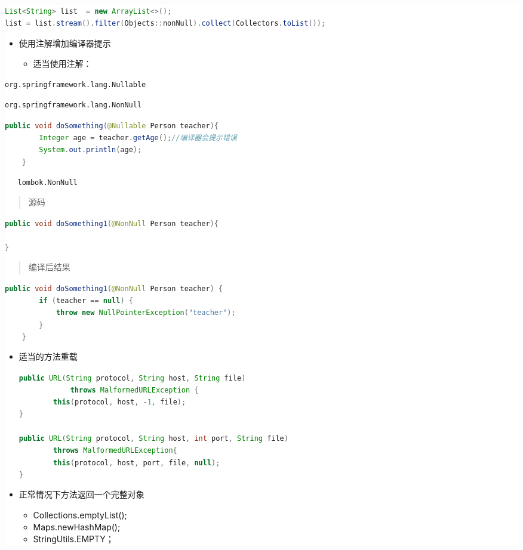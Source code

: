 ```java
List<String> list  = new ArrayList<>();
list = list.stream().filter(Objects::nonNull).collect(Collectors.toList());
```



- 使用注解增加编译器提示

  - 适当使用注解：

`org.springframework.lang.Nullable`

`org.springframework.lang.NonNull`

```java
public void doSomething(@Nullable Person teacher){
        Integer age = teacher.getAge();//编译器会提示错误
        System.out.println(age);
    }
```

`	lombok.NonNull`

> 源码

```java
public void doSomething1(@NonNull Person teacher){

}
```

> 编译后结果

```java
public void doSomething1(@NonNull Person teacher) {
        if (teacher == null) {
            throw new NullPointerException("teacher");
        }
    }
```



- 适当的方法重载

  ```java
  public URL(String protocol, String host, String file)
              throws MalformedURLException {
          this(protocol, host, -1, file);
  }
  
  public URL(String protocol, String host, int port, String file)
          throws MalformedURLException{
          this(protocol, host, port, file, null);
  }
  ```

  

- 正常情况下方法返回一个完整对象
  - Collections.emptyList();
  - Maps.newHashMap();
  - StringUtils.EMPTY；
